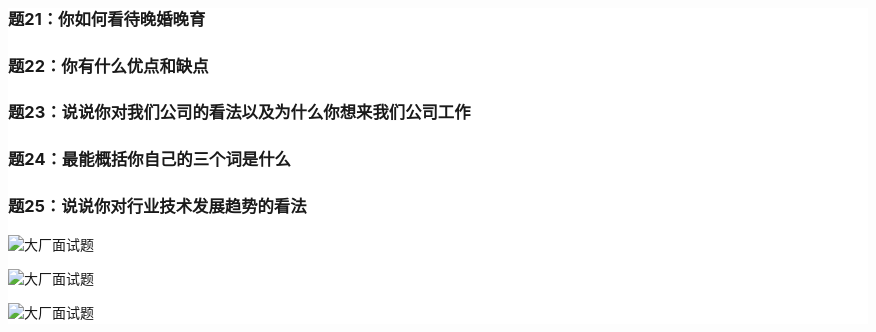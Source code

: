 
### 题21：你如何看待晚婚晚育<br/>


### 题22：你有什么优点和缺点<br/>


### 题23：说说你对我们公司的看法以及为什么你想来我们公司工作<br/>


### 题24：最能概括你自己的三个词是什么<br/>


### 题25：说说你对行业技术发展趋势的看法<br/>


![大厂面试题](../../imgs/pages.jpg "Java精选")

![大厂面试题](../../imgs/pdfs.png "Java精选")

![大厂面试题](../../imgs/weixin.png "Java精选")